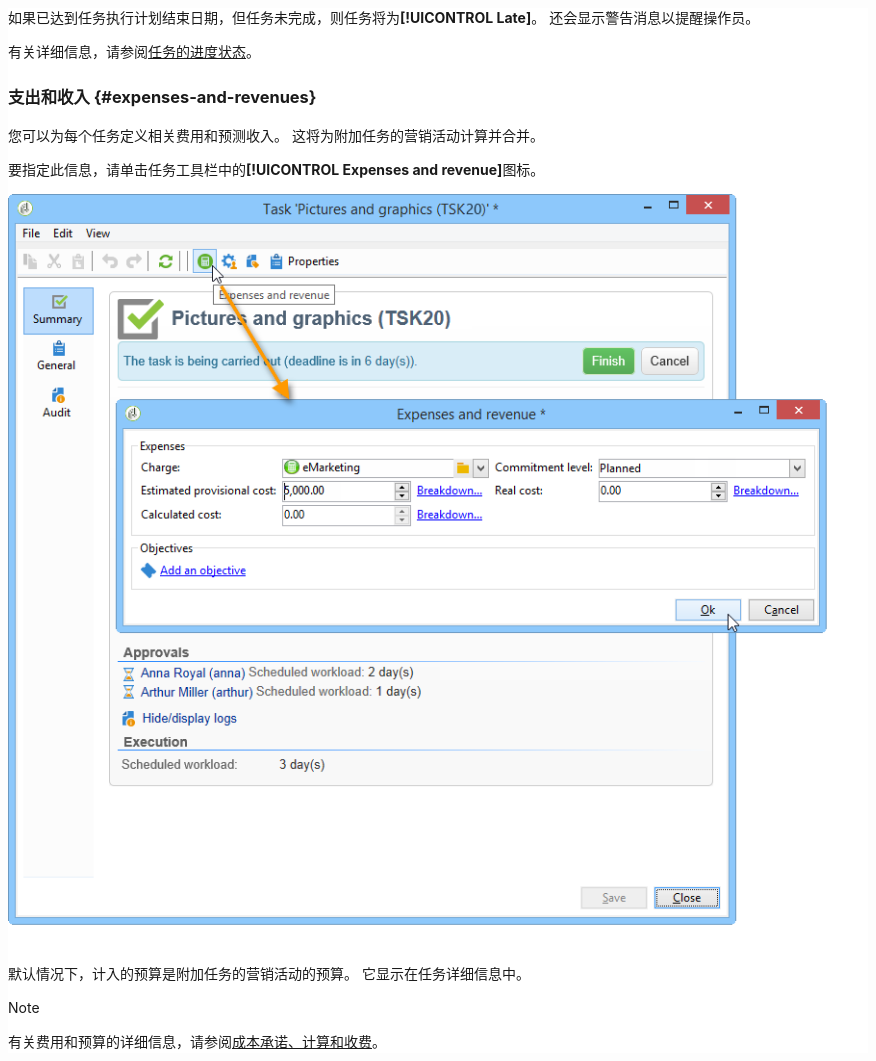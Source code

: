 如果已达到任务执行计划结束日期，但任务未完成，则任务将为&#x200B;**[!UICONTROL Late]**。 还会显示警告消息以提醒操作员。

有关详细信息，请参阅[任务的进度状态](#progress-status-of-a-task)。

### 支出和收入 {#expenses-and-revenues}

您可以为每个任务定义相关费用和预测收入。 这将为附加任务的营销活动计算并合并。

要指定此信息，请单击任务工具栏中的&#x200B;**[!UICONTROL Expenses and revenue]**&#x200B;图标。

![](assets/s_ncs_user_task_edit_costs.png)

默认情况下，计入的预算是附加任务的营销活动的预算。 它显示在任务详细信息中。

>[!NOTE]
>
>有关费用和预算的详细信息，请参阅[成本承诺、计算和收费](../../mrm/using/controlling-costs.md#cost-commitment--calculation-and-charging)。
